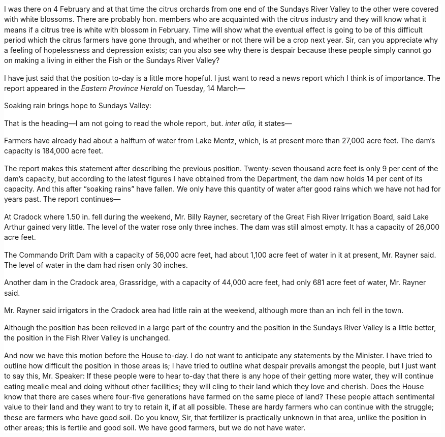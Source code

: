 <p>I was there on 4 February and at that time the citrus orchards from one end of the Sundays River Valley to the other were covered with white blossoms. There are probably hon. members who are acquainted with the citrus industry and they will know what it means if a citrus tree is white with blossom in February. Time will show what the eventual effect is going to be of this difficult period which the citrus farmers have gone through, and whether or not there will be a crop next year. Sir, can you appreciate why a feeling of hopelessness and depression exists; can you also see why there is despair because these people simply cannot go on making a living in either the Fish or the Sundays River Valley?</p>

<p>I have just said that the position to-day is a little more hopeful. I just want to read a news report which I think is of importance. The report appeared in the <i>Eastern Province Herald</i> on Tuesday, 14 March&#x2014;</p>

<block name="quote">Soaking rain brings hope to Sundays Valley:</block>

<p>That is the heading&#x2014;I am not going to read the whole report, but. <i>inter alia,</i> it states&#x2014;</p>

<block name="quote">Farmers have already had about a halfturn of water from Lake Mentz, which, is at present more than 27,000 acre feet. The dam&#x2019;s capacity is 184,000 acre feet.</block>

<p>The report makes this statement after describing the previous position. Twenty-seven thousand acre feet is only 9 per cent of the dam&#x2019;s capacity, but according to the latest figures I have obtained from the Department, the dam now holds 14 per cent of its capacity. And this after &#x201C;soaking rains&#x201D; have fallen. We only have this quantity of water after good rains which we have not had for years past. The report continues&#x2014;</p>

<block name="quote">At Cradock where 1.50 in. fell during the weekend, Mr. Billy Rayner, secretary of the Great Fish River Irrigation Board, said Lake Arthur gained very little. The level of the water rose only three inches. The dam was still almost empty. It has a capacity of 26,000 acre feet.</block>

<block name="quote">The Commando Drift Dam with a capacity of 56,000 acre feet, had about 1,100 acre feet of water in it at present, Mr. Rayner said. The level of water in the dam had risen only 30 inches.</block>

<block name="quote">Another dam in the Cradock area, Grassridge, with a capacity of 44,000 acre feet, had only 681 acre feet of water, Mr. Rayner said.</block>

<block name="quote">Mr. Rayner said irrigators in the Cradock area had little rain at the weekend, although more than an inch fell in the town.</block>

<p>Although the position has been relieved in a large part of the country and the position in the Sundays River Valley is a little better, the position in the Fish River Valley is unchanged.</p>

<p>And now we have this motion before the House to-day. I do not want to anticipate any statements by the Minister. I have tried to outline how difficult the position in those areas is; I have tried to outline what despair prevails amongst the people, but I just want to say this, Mr. Speaker: If these people were to hear to-day that there is any hope of their getting more water, they will continue eating mealie meal and doing without other facilities; they will cling to their land which they love and cherish. Does the House know that there are cases where four-five generations have farmed on the same piece of land? These people attach sentimental value to their land and they want to try to retain it, if at all possible. These are hardy farmers who can continue with the struggle; these are farmers who have good soil. Do you know, Sir, that fertilizer is practically unknown in that area, unlike the position in other areas; this is fertile and good soil. We have good farmers, but we do not have water.</p>
